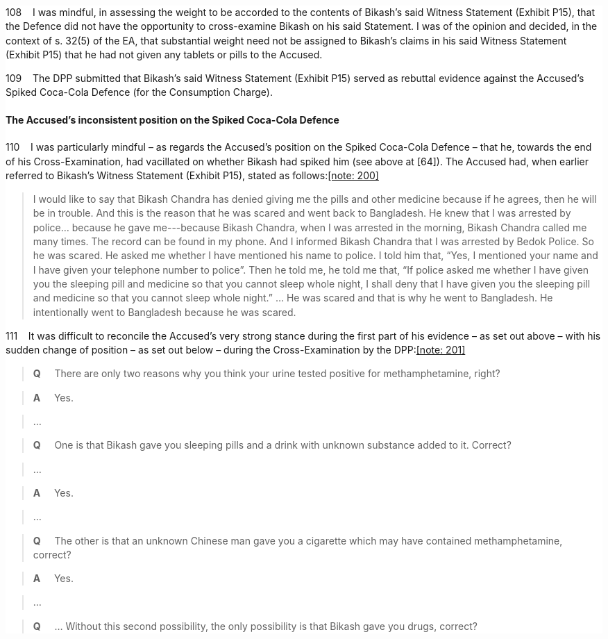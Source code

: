 108    I was mindful, in assessing the weight to be accorded to the contents of Bikash’s said Witness Statement (Exhibit P15), that the Defence did not have the opportunity to cross-examine Bikash on his said Statement. I was of the opinion and decided, in the context of s. 32(5) of the EA, that substantial weight need not be assigned to Bikash’s claims in his said Witness Statement (Exhibit P15) that he had not given any tablets or pills to the Accused.

109    The DPP submitted that Bikash’s said Witness Statement (Exhibit P15) served as rebuttal evidence against the Accused’s Spiked Coca-Cola Defence (for the Consumption Charge).

#### The Accused’s inconsistent position on the Spiked Coca-Cola Defence

110    I was particularly mindful – as regards the Accused’s position on the Spiked Coca-Cola Defence – that he, towards the end of his Cross-Examination, had vacillated on whether Bikash had spiked him (see above at \[64\]). The Accused had, when earlier referred to Bikash’s Witness Statement (Exhibit P15), stated as follows:[\[note: 200\]](#Ftn_200)

> I would like to say that Bikash Chandra has denied giving me the pills and other medicine because if he agrees, then he will be in trouble. And this is the reason that he was scared and went back to Bangladesh. He knew that I was arrested by police… because he gave me---because Bikash Chandra, when I was arrested in the morning, Bikash Chandra called me many times. The record can be found in my phone. And I informed Bikash Chandra that I was arrested by Bedok Police. So he was scared. He asked me whether I have mentioned his name to police. I told him that, “Yes, I mentioned your name and I have given your telephone number to police”. Then he told me, he told me that, “If police asked me whether I have given you the sleeping pill and medicine so that you cannot sleep whole night, I shall deny that I have given you the sleeping pill and medicine so that you cannot sleep whole night.” … He was scared and that is why he went to Bangladesh. He intentionally went to Bangladesh because he was scared.

111    It was difficult to reconcile the Accused’s very strong stance during the first part of his evidence – as set out above – with his sudden change of position – as set out below – during the Cross-Examination by the DPP:[\[note: 201\]](#Ftn_201)

> **Q**     There are only two reasons why you think your urine tested positive for methamphetamine, right?

> **A**     Yes.

> …

> **Q**     One is that Bikash gave you sleeping pills and a drink with unknown substance added to it. Correct?

> …

> **A**     Yes.

> …

> **Q**     The other is that an unknown Chinese man gave you a cigarette which may have contained methamphetamine, correct?

> **A**     Yes.

> …

> **Q**     … Without this second possibility, the only possibility is that Bikash gave you drugs, correct?
